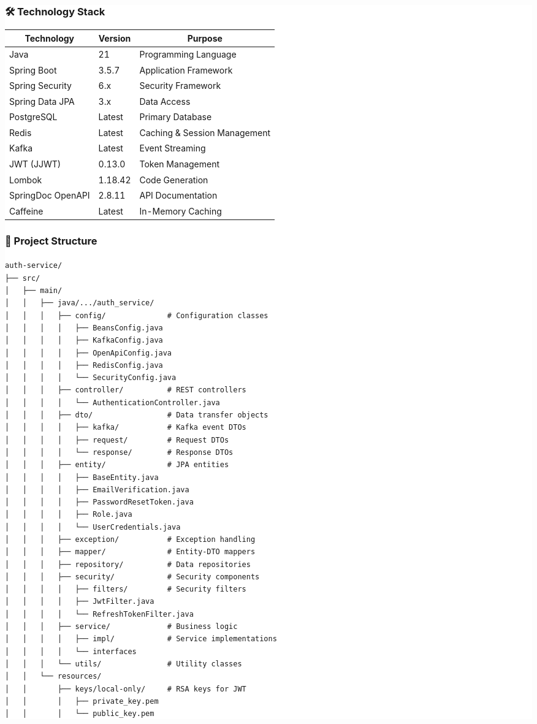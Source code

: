 ### 🛠️ Technology Stack

| Technology | Version | Purpose |
|------------|---------|---------|
| Java | 21 | Programming Language |
| Spring Boot | 3.5.7 | Application Framework |
| Spring Security | 6.x | Security Framework |
| Spring Data JPA | 3.x | Data Access |
| PostgreSQL | Latest | Primary Database |
| Redis | Latest | Caching & Session Management |
| Kafka | Latest | Event Streaming |
| JWT (JJWT) | 0.13.0 | Token Management |
| Lombok | 1.18.42 | Code Generation |
| SpringDoc OpenAPI | 2.8.11 | API Documentation |
| Caffeine | Latest | In-Memory Caching |

### 📁 Project Structure

```
auth-service/
├── src/
│   ├── main/
│   │   ├── java/.../auth_service/
│   │   │   ├── config/              # Configuration classes
│   │   │   │   ├── BeansConfig.java
│   │   │   │   ├── KafkaConfig.java
│   │   │   │   ├── OpenApiConfig.java
│   │   │   │   ├── RedisConfig.java
│   │   │   │   └── SecurityConfig.java
│   │   │   ├── controller/          # REST controllers
│   │   │   │   └── AuthenticationController.java
│   │   │   ├── dto/                 # Data transfer objects
│   │   │   │   ├── kafka/           # Kafka event DTOs
│   │   │   │   ├── request/         # Request DTOs
│   │   │   │   └── response/        # Response DTOs
│   │   │   ├── entity/              # JPA entities
│   │   │   │   ├── BaseEntity.java
│   │   │   │   ├── EmailVerification.java
│   │   │   │   ├── PasswordResetToken.java
│   │   │   │   ├── Role.java
│   │   │   │   └── UserCredentials.java
│   │   │   ├── exception/           # Exception handling
│   │   │   ├── mapper/              # Entity-DTO mappers
│   │   │   ├── repository/          # Data repositories
│   │   │   ├── security/            # Security components
│   │   │   │   ├── filters/         # Security filters
│   │   │   │   ├── JwtFilter.java
│   │   │   │   └── RefreshTokenFilter.java
│   │   │   ├── service/             # Business logic
│   │   │   │   ├── impl/            # Service implementations
│   │   │   │   └── interfaces
│   │   │   └── utils/               # Utility classes
│   │   └── resources/
│   │       ├── keys/local-only/     # RSA keys for JWT
│   │       │   ├── private_key.pem
│   │       │   └── public_key.pem
```